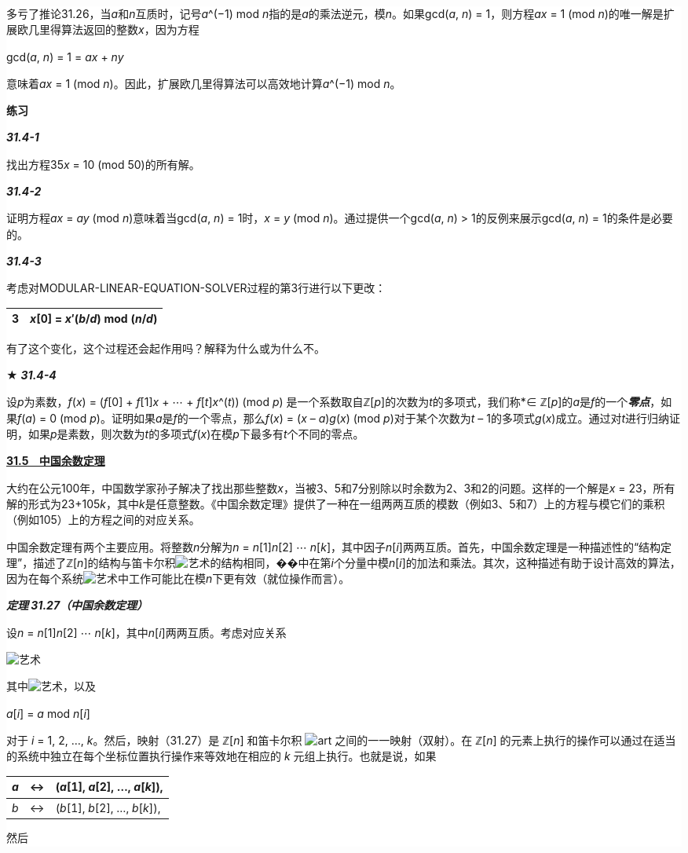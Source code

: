 多亏了推论31.26，当*a*和*n*互质时，记号*a*^(−1) mod *n*指的是*a*的乘法逆元，模*n*。如果gcd(*a*, *n*) = 1，则方程*ax* = 1 (mod *n*)的唯一解是扩展欧几里得算法返回的整数*x*，因为方程

gcd(*a*, *n*) = 1 = *ax* + *ny*

意味着*ax* = 1 (mod *n*)。因此，扩展欧几里得算法可以高效地计算*a*^(−1) mod *n*。

**练习**

***31.4-1***

找出方程35*x* = 10 (mod 50)的所有解。

***31.4-2***

证明方程*ax* = *ay* (mod *n*)意味着当gcd(*a*, *n*) = 1时，*x* = *y* (mod *n*)。通过提供一个gcd(*a*, *n*) > 1的反例来展示gcd(*a*, *n*) = 1的条件是必要的。

***31.4-3***

考虑对MODULAR-LINEAR-EQUATION-SOLVER过程的第3行进行以下更改：

| 3 | *x*[0] = *x*′(*b*/*d*) mod (*n*/*d*) |
| --- | --- |

有了这个变化，这个过程还会起作用吗？解释为什么或为什么不。

★ ***31.4-4***

设*p*为素数，*f*(*x*) = (*f*[0] + *f*[1]*x* + ⋯ + *f*[*t*]*x*^(*t*)) (mod *p*) 是一个系数取自ℤ[*p*]的次数为*t*的多项式，我们称*∈ ℤ[*p*]的*a*是*f*的一个***零点***，如果*f*(*a*) = 0 (mod *p*)。证明如果*a*是*f*的一个零点，那么*f*(*x*) = (*x* – *a*)*g*(*x*) (mod *p*)对于某个次数为*t* – 1的多项式*g*(*x*)成立。通过对*t*进行归纳证明，如果*p*是素数，则次数为*t*的多项式*f*(*x*)在模*p*下最多有*t*个不同的零点。

[**31.5    中国余数定理**](toc.xhtml#Rh1-181)

大约在公元100年，中国数学家孙子解决了找出那些整数*x*，当被3、5和7分别除以时余数为2、3和2的问题。这样的一个解是*x* = 23，所有解的形式为23+105*k*，其中*k*是任意整数。《中国余数定理》提供了一种在一组两两互质的模数（例如3、5和7）上的方程与模它们的乘积（例如105）上的方程之间的对应关系。

中国余数定理有两个主要应用。将整数*n*分解为*n* = *n*[1]*n*[2] ⋯ *n*[*k*]，其中因子*n*[*i*]两两互质。首先，中国余数定理是一种描述性的“结构定理”，描述了ℤ[*n*]的结构与笛卡尔积![艺术](images/Art_P1189.jpg)的结构相同，��中在第*i*个分量中模*n*[*i*]的加法和乘法。其次，这种描述有助于设计高效的算法，因为在每个系统![艺术](images/Art_P1190.jpg)中工作可能比在模*n*下更有效（就位操作而言）。

***定理 31.27（中国余数定理）***

设*n* = *n*[1]*n*[2] ⋯ *n*[*k*]，其中*n*[*i*]两两互质。考虑对应关系

![艺术](images/Art_P1191.jpg)

其中![艺术](images/Art_P1192.jpg)，以及

*a*[*i*] = *a* mod *n*[*i*]

对于 *i* = 1, 2, …, *k*。然后，映射（31.27）是 ℤ[*n*] 和笛卡尔积 ![art](images/Art_P1193.jpg) 之间的一一映射（双射）。在 ℤ[*n*] 的元素上执行的操作可以通过在适当的系统中独立在每个坐标位置执行操作来等效地在相应的 *k* 元组上执行。也就是说，如果

| *a* | ↔ | (*a*[1], *a*[2], …, *a*[*k*]), |
| --- | --- | --- |
| *b* | ↔ | (*b*[1], *b*[2], …, *b*[*k*]), |

然后
